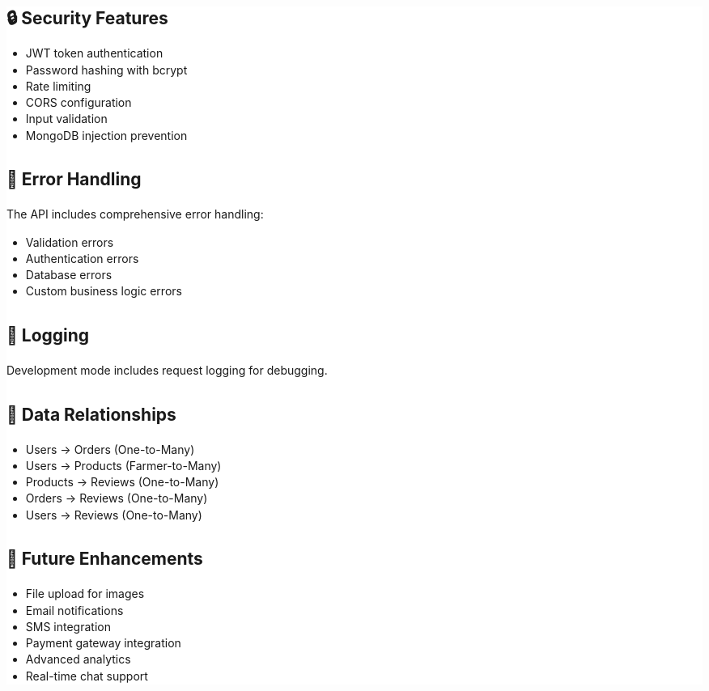 ## 🔒 Security Features

- JWT token authentication
- Password hashing with bcrypt
- Rate limiting
- CORS configuration
- Input validation
- MongoDB injection prevention

## 🚦 Error Handling

The API includes comprehensive error handling:
- Validation errors
- Authentication errors
- Database errors
- Custom business logic errors

## 📝 Logging

Development mode includes request logging for debugging.

## 🔄 Data Relationships

- Users → Orders (One-to-Many)
- Users → Products (Farmer-to-Many)
- Products → Reviews (One-to-Many)
- Orders → Reviews (One-to-Many)
- Users → Reviews (One-to-Many)

## 🎯 Future Enhancements

- File upload for images
- Email notifications
- SMS integration
- Payment gateway integration
- Advanced analytics
- Real-time chat support
